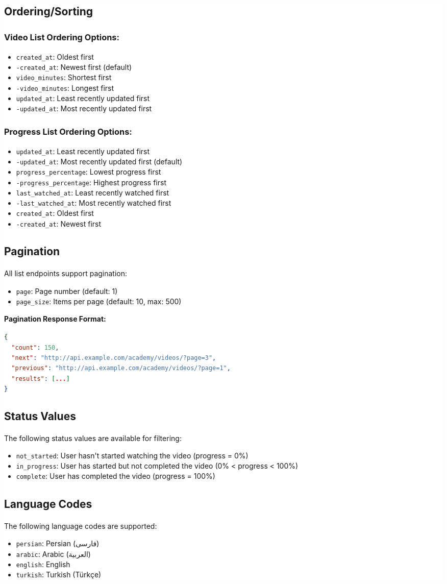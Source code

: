 ## Ordering/Sorting

### Video List Ordering Options:
- `created_at`: Oldest first
- `-created_at`: Newest first (default)
- `video_minutes`: Shortest first
- `-video_minutes`: Longest first
- `updated_at`: Least recently updated first
- `-updated_at`: Most recently updated first

### Progress List Ordering Options:
- `updated_at`: Least recently updated first
- `-updated_at`: Most recently updated first (default)
- `progress_percentage`: Lowest progress first
- `-progress_percentage`: Highest progress first
- `last_watched_at`: Least recently watched first
- `-last_watched_at`: Most recently watched first
- `created_at`: Oldest first
- `-created_at`: Newest first

## Pagination

All list endpoints support pagination:

- `page`: Page number (default: 1)
- `page_size`: Items per page (default: 10, max: 500)

**Pagination Response Format:**
```json
{
  "count": 150,
  "next": "http://api.example.com/academy/videos/?page=3",
  "previous": "http://api.example.com/academy/videos/?page=1",
  "results": [...]
}
```

## Status Values

The following status values are available for filtering:

- `not_started`: User hasn't started watching the video (progress = 0%)
- `in_progress`: User has started but not completed the video (0% < progress < 100%)
- `complete`: User has completed the video (progress = 100%)

## Language Codes

The following language codes are supported:

- `persian`: Persian (فارسی)
- `arabic`: Arabic (العربية)
- `english`: English
- `turkish`: Turkish (Türkçe)
